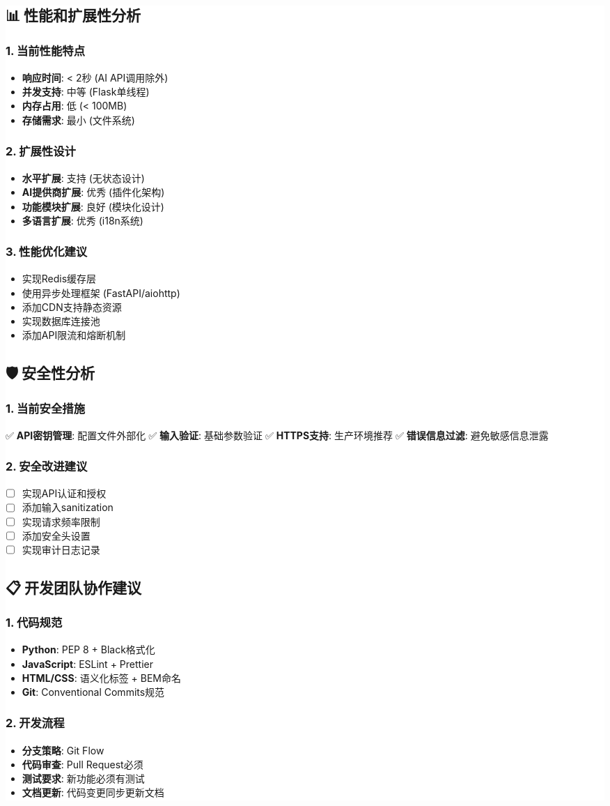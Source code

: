 ## 📊 性能和扩展性分析

### 1. 当前性能特点
- **响应时间**: < 2秒 (AI API调用除外)
- **并发支持**: 中等 (Flask单线程)
- **内存占用**: 低 (< 100MB)
- **存储需求**: 最小 (文件系统)

### 2. 扩展性设计
- **水平扩展**: 支持 (无状态设计)
- **AI提供商扩展**: 优秀 (插件化架构)
- **功能模块扩展**: 良好 (模块化设计)
- **多语言扩展**: 优秀 (i18n系统)

### 3. 性能优化建议
- 实现Redis缓存层
- 使用异步处理框架 (FastAPI/aiohttp)
- 添加CDN支持静态资源
- 实现数据库连接池
- 添加API限流和熔断机制

## 🛡️ 安全性分析

### 1. 当前安全措施
✅ **API密钥管理**: 配置文件外部化
✅ **输入验证**: 基础参数验证
✅ **HTTPS支持**: 生产环境推荐
✅ **错误信息过滤**: 避免敏感信息泄露

### 2. 安全改进建议
- [ ] 实现API认证和授权
- [ ] 添加输入sanitization
- [ ] 实现请求频率限制
- [ ] 添加安全头设置
- [ ] 实现审计日志记录

## 📋 开发团队协作建议

### 1. 代码规范
- **Python**: PEP 8 + Black格式化
- **JavaScript**: ESLint + Prettier
- **HTML/CSS**: 语义化标签 + BEM命名
- **Git**: Conventional Commits规范

### 2. 开发流程
- **分支策略**: Git Flow
- **代码审查**: Pull Request必须
- **测试要求**: 新功能必须有测试
- **文档更新**: 代码变更同步更新文档
